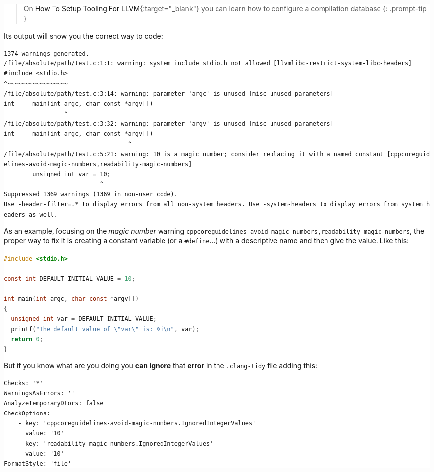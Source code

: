 > On [How To Setup Tooling For LLVM](https://clang.llvm.org/docs/HowToSetupToolingForLLVM.html){:target="_blank"} you can learn how to configure a compilation database
{: .prompt-tip }

Its output will show you the correct way to code:

```shell
1374 warnings generated.
/file/absolute/path/test.c:1:1: warning: system include stdio.h not allowed [llvmlibc-restrict-system-libc-headers]
#include <stdio.h>
^~~~~~~~~~~~~~~~~~
/file/absolute/path/test.c:3:14: warning: parameter 'argc' is unused [misc-unused-parameters]
int     main(int argc, char const *argv[])
                 ^
/file/absolute/path/test.c:3:32: warning: parameter 'argv' is unused [misc-unused-parameters]
int     main(int argc, char const *argv[])
                                   ^
/file/absolute/path/test.c:5:21: warning: 10 is a magic number; consider replacing it with a named constant [cppcoreguidelines-avoid-magic-numbers,readability-magic-numbers]
        unsigned int var = 10;
                           ^
Suppressed 1369 warnings (1369 in non-user code).
Use -header-filter=.* to display errors from all non-system headers. Use -system-headers to display errors from system headers as well.
```

As an example, focusing on the *magic number* warning `cppcoreguidelines-avoid-magic-numbers,readability-magic-numbers`, the proper way to fix it is creating a constant variable (or a `#define`...) with a descriptive name and then give the value. Like this:

```c
#include <stdio.h>

const int DEFAULT_INITIAL_VALUE = 10;

int main(int argc, char const *argv[])
{
  unsigned int var = DEFAULT_INITIAL_VALUE;
  printf("The default value of \"var\" is: %i\n", var);
  return 0;
}
```

But if you know what are you doing you **can ignore** that **error** in the `.clang-tidy` file adding this:

```shell
Checks: '*'
WarningsAsErrors: ''
AnalyzeTemporaryDtors: false
CheckOptions:
    - key: 'cppcoreguidelines-avoid-magic-numbers.IgnoredIntegerValues'
      value: '10'
    - key: 'readability-magic-numbers.IgnoredIntegerValues'
      value: '10'
FormatStyle: 'file'
```
